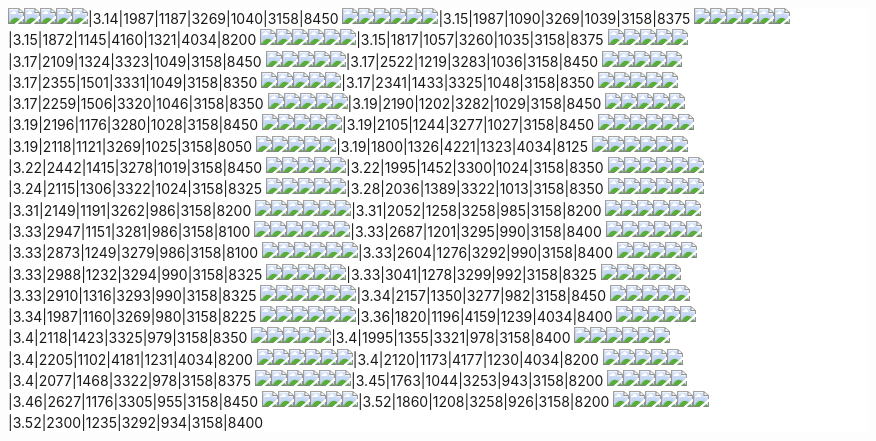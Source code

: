 ![](/item/6672.png)![](/item/3095.png)![](/item/1053.png)![](/item/1055.png)![](/item/3006.png)|3.14|1987|1187|3269|1040|3158|8450
![](/item/6672.png)![](/item/3046.png)![](/item/1053.png)![](/item/1055.png)![](/item/1037.png)![](/item/1036.png)|3.15|1987|1090|3269|1039|3158|8375
![](/item/6672.png)![](/item/3091.png)![](/item/1001.png)![](/item/1053.png)![](/item/1055.png)![](/item/1036.png)|3.15|1872|1145|4160|1321|4034|8200
![](/item/6672.png)![](/item/3085.png)![](/item/1053.png)![](/item/1055.png)![](/item/1037.png)![](/item/1036.png)|3.15|1817|1057|3260|1035|3158|8375
![](/item/3153.png)![](/item/3179.png)![](/item/1055.png)![](/item/1038.png)![](/item/3006.png)|3.17|2109|1324|3323|1049|3158|8450
![](/item/6676.png)![](/item/3033.png)![](/item/1053.png)![](/item/1055.png)![](/item/3006.png)|3.17|2522|1219|3283|1036|3158|8450
![](/item/3153.png)![](/item/3036.png)![](/item/1001.png)![](/item/1055.png)![](/item/1038.png)|3.17|2355|1501|3331|1049|3158|8350
![](/item/3153.png)![](/item/6676.png)![](/item/1001.png)![](/item/1055.png)![](/item/1038.png)|3.17|2341|1433|3325|1048|3158|8350
![](/item/3153.png)![](/item/3033.png)![](/item/1001.png)![](/item/1055.png)![](/item/1038.png)|3.17|2259|1506|3320|1046|3158|8350
![](/item/6672.png)![](/item/3036.png)![](/item/1053.png)![](/item/1055.png)![](/item/3006.png)|3.19|2190|1202|3282|1029|3158|8450
![](/item/6672.png)![](/item/6676.png)![](/item/1053.png)![](/item/1055.png)![](/item/3006.png)|3.19|2196|1176|3280|1028|3158|8450
![](/item/6672.png)![](/item/3033.png)![](/item/1053.png)![](/item/1055.png)![](/item/3006.png)|3.19|2105|1244|3277|1027|3158|8450
![](/item/6672.png)![](/item/3006.png)![](/item/1053.png)![](/item/1055.png)![](/item/1038.png)![](/item/1038.png)|3.19|2118|1121|3269|1025|3158|8050
![](/item/3153.png)![](/item/3091.png)![](/item/1001.png)![](/item/1055.png)![](/item/1037.png)|3.19|1800|1326|4221|1323|4034|8125
![](/item/3033.png)![](/item/6671.png)![](/item/1053.png)![](/item/1055.png)![](/item/1036.png)![](/item/1036.png)|3.22|2442|1415|3278|1019|3158|8450
![](/item/6672.png)![](/item/3153.png)![](/item/1001.png)![](/item/1055.png)![](/item/1038.png)|3.22|1995|1452|3300|1024|3158|8350
![](/item/3153.png)![](/item/3006.png)![](/item/1055.png)![](/item/1038.png)![](/item/1038.png)![](/item/1037.png)|3.24|2115|1306|3322|1024|3158|8325
![](/item/3153.png)![](/item/3087.png)![](/item/1001.png)![](/item/1055.png)![](/item/1038.png)|3.28|2036|1389|3322|1013|3158|8350
![](/item/3124.png)![](/item/6676.png)![](/item/1001.png)![](/item/1053.png)![](/item/1055.png)![](/item/1036.png)|3.31|2149|1191|3262|986|3158|8200
![](/item/3124.png)![](/item/3033.png)![](/item/1001.png)![](/item/1053.png)![](/item/1055.png)![](/item/1036.png)|3.31|2052|1258|3258|985|3158|8200
![](/item/6676.png)![](/item/6691.png)![](/item/1001.png)![](/item/1053.png)![](/item/1055.png)![](/item/1036.png)|3.33|2947|1151|3281|986|3158|8100
![](/item/6676.png)![](/item/3031.png)![](/item/1001.png)![](/item/1053.png)![](/item/1055.png)![](/item/1036.png)|3.33|2687|1201|3295|990|3158|8400
![](/item/3033.png)![](/item/6691.png)![](/item/1001.png)![](/item/1053.png)![](/item/1055.png)![](/item/1036.png)|3.33|2873|1249|3279|986|3158|8100
![](/item/3033.png)![](/item/3031.png)![](/item/1001.png)![](/item/1053.png)![](/item/1055.png)![](/item/1036.png)|3.33|2604|1276|3292|990|3158|8400
![](/item/6676.png)![](/item/3142.png)![](/item/1053.png)![](/item/1055.png)![](/item/1037.png)|3.33|2988|1232|3294|990|3158|8325
![](/item/3142.png)![](/item/3036.png)![](/item/1053.png)![](/item/1055.png)![](/item/1037.png)|3.33|3041|1278|3299|992|3158|8325
![](/item/3033.png)![](/item/3142.png)![](/item/1053.png)![](/item/1055.png)![](/item/1037.png)|3.33|2910|1316|3293|990|3158|8325
![](/item/6672.png)![](/item/6671.png)![](/item/1053.png)![](/item/1055.png)![](/item/1036.png)![](/item/1036.png)|3.34|2157|1350|3277|982|3158|8450
![](/item/6672.png)![](/item/3094.png)![](/item/1053.png)![](/item/1055.png)![](/item/1037.png)|3.34|1987|1160|3269|980|3158|8225
![](/item/3124.png)![](/item/3091.png)![](/item/1001.png)![](/item/1053.png)![](/item/1055.png)![](/item/1036.png)|3.36|1820|1196|4159|1239|4034|8400
![](/item/3153.png)![](/item/3095.png)![](/item/1001.png)![](/item/1055.png)![](/item/1038.png)|3.4|2118|1423|3325|979|3158|8350
![](/item/3153.png)![](/item/3094.png)![](/item/1055.png)![](/item/1038.png)![](/item/1036.png)|3.4|1995|1355|3321|978|3158|8400
![](/item/6676.png)![](/item/3091.png)![](/item/1001.png)![](/item/1053.png)![](/item/1055.png)![](/item/1036.png)|3.4|2205|1102|4181|1231|4034|8200
![](/item/3033.png)![](/item/3091.png)![](/item/1001.png)![](/item/1053.png)![](/item/1055.png)![](/item/1036.png)|3.4|2120|1173|4177|1230|4034|8200
![](/item/3153.png)![](/item/6671.png)![](/item/1055.png)![](/item/1037.png)![](/item/1036.png)|3.4|2077|1468|3322|978|3158|8375
![](/item/6672.png)![](/item/3115.png)![](/item/1001.png)![](/item/1053.png)![](/item/1055.png)![](/item/1036.png)|3.45|1763|1044|3253|943|3158|8200
![](/item/6676.png)![](/item/3036.png)![](/item/1053.png)![](/item/1055.png)![](/item/3006.png)|3.46|2627|1176|3305|955|3158|8450
![](/item/3124.png)![](/item/3087.png)![](/item/1001.png)![](/item/1053.png)![](/item/1055.png)![](/item/1036.png)|3.52|1860|1208|3258|926|3158|8200
![](/item/6672.png)![](/item/3031.png)![](/item/1001.png)![](/item/1053.png)![](/item/1055.png)![](/item/1036.png)|3.52|2300|1235|3292|934|3158|8400